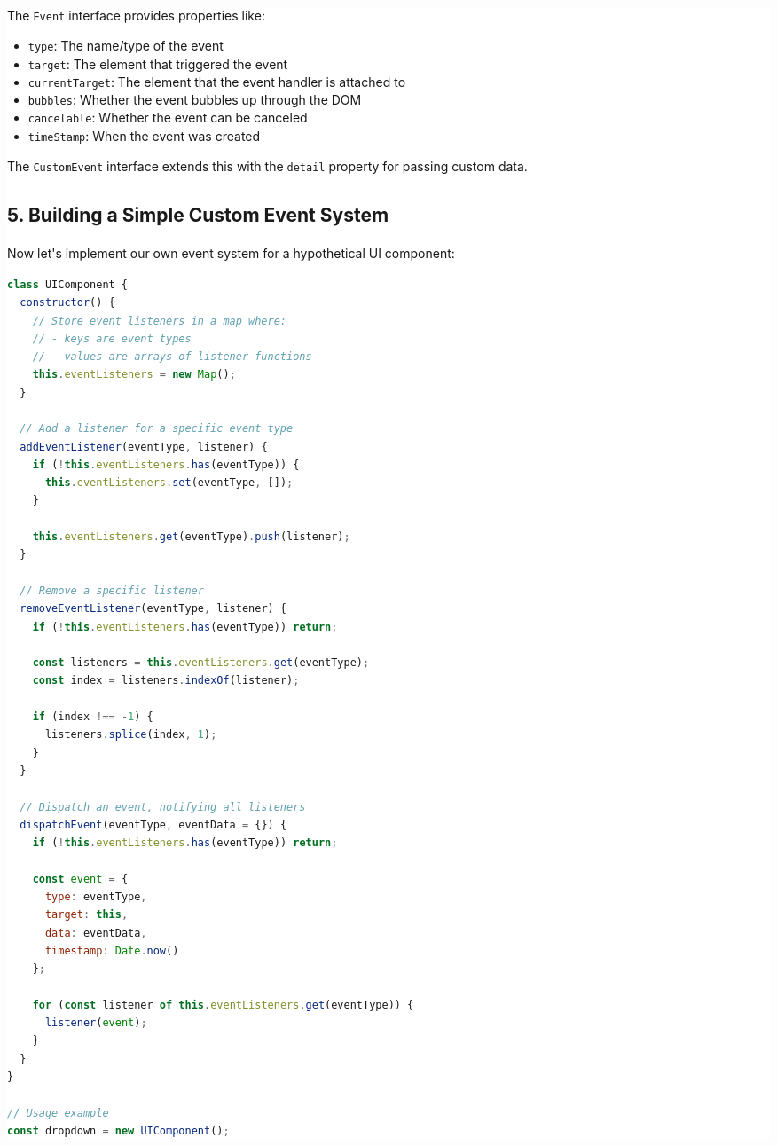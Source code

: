 The `Event` interface provides properties like:

* `type`: The name/type of the event
* `target`: The element that triggered the event
* `currentTarget`: The element that the event handler is attached to
* `bubbles`: Whether the event bubbles up through the DOM
* `cancelable`: Whether the event can be canceled
* `timeStamp`: When the event was created

The `CustomEvent` interface extends this with the `detail` property for passing custom data.

## 5. Building a Simple Custom Event System

Now let's implement our own event system for a hypothetical UI component:

```javascript
class UIComponent {
  constructor() {
    // Store event listeners in a map where:
    // - keys are event types
    // - values are arrays of listener functions
    this.eventListeners = new Map();
  }
  
  // Add a listener for a specific event type
  addEventListener(eventType, listener) {
    if (!this.eventListeners.has(eventType)) {
      this.eventListeners.set(eventType, []);
    }
  
    this.eventListeners.get(eventType).push(listener);
  }
  
  // Remove a specific listener
  removeEventListener(eventType, listener) {
    if (!this.eventListeners.has(eventType)) return;
  
    const listeners = this.eventListeners.get(eventType);
    const index = listeners.indexOf(listener);
  
    if (index !== -1) {
      listeners.splice(index, 1);
    }
  }
  
  // Dispatch an event, notifying all listeners
  dispatchEvent(eventType, eventData = {}) {
    if (!this.eventListeners.has(eventType)) return;
  
    const event = {
      type: eventType,
      target: this,
      data: eventData,
      timestamp: Date.now()
    };
  
    for (const listener of this.eventListeners.get(eventType)) {
      listener(event);
    }
  }
}

// Usage example
const dropdown = new UIComponent();

```